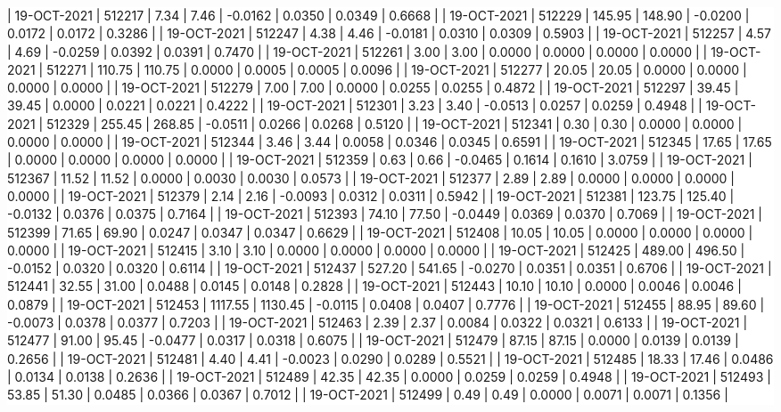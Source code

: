| 19-OCT-2021 | 512217 | 7.34 | 7.46 | -0.0162 | 0.0350 | 0.0349 | 0.6668 |
| 19-OCT-2021 | 512229 | 145.95 | 148.90 | -0.0200 | 0.0172 | 0.0172 | 0.3286 |
| 19-OCT-2021 | 512247 | 4.38 | 4.46 | -0.0181 | 0.0310 | 0.0309 | 0.5903 |
| 19-OCT-2021 | 512257 | 4.57 | 4.69 | -0.0259 | 0.0392 | 0.0391 | 0.7470 |
| 19-OCT-2021 | 512261 | 3.00 | 3.00 | 0.0000 | 0.0000 | 0.0000 | 0.0000 |
| 19-OCT-2021 | 512271 | 110.75 | 110.75 | 0.0000 | 0.0005 | 0.0005 | 0.0096 |
| 19-OCT-2021 | 512277 | 20.05 | 20.05 | 0.0000 | 0.0000 | 0.0000 | 0.0000 |
| 19-OCT-2021 | 512279 | 7.00 | 7.00 | 0.0000 | 0.0255 | 0.0255 | 0.4872 |
| 19-OCT-2021 | 512297 | 39.45 | 39.45 | 0.0000 | 0.0221 | 0.0221 | 0.4222 |
| 19-OCT-2021 | 512301 | 3.23 | 3.40 | -0.0513 | 0.0257 | 0.0259 | 0.4948 |
| 19-OCT-2021 | 512329 | 255.45 | 268.85 | -0.0511 | 0.0266 | 0.0268 | 0.5120 |
| 19-OCT-2021 | 512341 | 0.30 | 0.30 | 0.0000 | 0.0000 | 0.0000 | 0.0000 |
| 19-OCT-2021 | 512344 | 3.46 | 3.44 | 0.0058 | 0.0346 | 0.0345 | 0.6591 |
| 19-OCT-2021 | 512345 | 17.65 | 17.65 | 0.0000 | 0.0000 | 0.0000 | 0.0000 |
| 19-OCT-2021 | 512359 | 0.63 | 0.66 | -0.0465 | 0.1614 | 0.1610 | 3.0759 |
| 19-OCT-2021 | 512367 | 11.52 | 11.52 | 0.0000 | 0.0030 | 0.0030 | 0.0573 |
| 19-OCT-2021 | 512377 | 2.89 | 2.89 | 0.0000 | 0.0000 | 0.0000 | 0.0000 |
| 19-OCT-2021 | 512379 | 2.14 | 2.16 | -0.0093 | 0.0312 | 0.0311 | 0.5942 |
| 19-OCT-2021 | 512381 | 123.75 | 125.40 | -0.0132 | 0.0376 | 0.0375 | 0.7164 |
| 19-OCT-2021 | 512393 | 74.10 | 77.50 | -0.0449 | 0.0369 | 0.0370 | 0.7069 |
| 19-OCT-2021 | 512399 | 71.65 | 69.90 | 0.0247 | 0.0347 | 0.0347 | 0.6629 |
| 19-OCT-2021 | 512408 | 10.05 | 10.05 | 0.0000 | 0.0000 | 0.0000 | 0.0000 |
| 19-OCT-2021 | 512415 | 3.10 | 3.10 | 0.0000 | 0.0000 | 0.0000 | 0.0000 |
| 19-OCT-2021 | 512425 | 489.00 | 496.50 | -0.0152 | 0.0320 | 0.0320 | 0.6114 |
| 19-OCT-2021 | 512437 | 527.20 | 541.65 | -0.0270 | 0.0351 | 0.0351 | 0.6706 |
| 19-OCT-2021 | 512441 | 32.55 | 31.00 | 0.0488 | 0.0145 | 0.0148 | 0.2828 |
| 19-OCT-2021 | 512443 | 10.10 | 10.10 | 0.0000 | 0.0046 | 0.0046 | 0.0879 |
| 19-OCT-2021 | 512453 | 1117.55 | 1130.45 | -0.0115 | 0.0408 | 0.0407 | 0.7776 |
| 19-OCT-2021 | 512455 | 88.95 | 89.60 | -0.0073 | 0.0378 | 0.0377 | 0.7203 |
| 19-OCT-2021 | 512463 | 2.39 | 2.37 | 0.0084 | 0.0322 | 0.0321 | 0.6133 |
| 19-OCT-2021 | 512477 | 91.00 | 95.45 | -0.0477 | 0.0317 | 0.0318 | 0.6075 |
| 19-OCT-2021 | 512479 | 87.15 | 87.15 | 0.0000 | 0.0139 | 0.0139 | 0.2656 |
| 19-OCT-2021 | 512481 | 4.40 | 4.41 | -0.0023 | 0.0290 | 0.0289 | 0.5521 |
| 19-OCT-2021 | 512485 | 18.33 | 17.46 | 0.0486 | 0.0134 | 0.0138 | 0.2636 |
| 19-OCT-2021 | 512489 | 42.35 | 42.35 | 0.0000 | 0.0259 | 0.0259 | 0.4948 |
| 19-OCT-2021 | 512493 | 53.85 | 51.30 | 0.0485 | 0.0366 | 0.0367 | 0.7012 |
| 19-OCT-2021 | 512499 | 0.49 | 0.49 | 0.0000 | 0.0071 | 0.0071 | 0.1356 |
